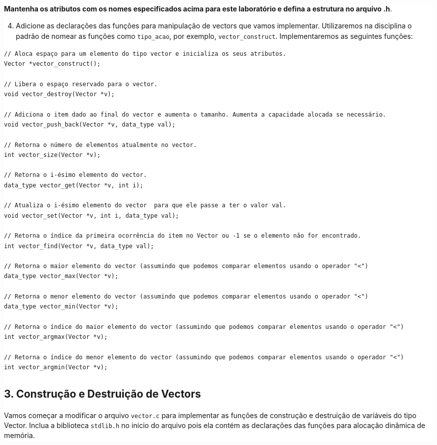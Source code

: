 **Mantenha os atributos com os nomes especificados acima para este laboratório e defina a estrutura no arquivo .h**.

4. Adicione as declarações das funções para manipulação de vectors que vamos implementar. Utilizaremos na disciplina o padrão de nomear as funções como ```tipo_acao```, por exemplo, ```vector_construct```. Implementaremos as seguintes funções:

```
// Aloca espaço para um elemento do tipo vector e inicializa os seus atributos.
Vector *vector_construct();

// Libera o espaço reservado para o vector.
void vector_destroy(Vector *v);

// Adiciona o item dado ao final do vector e aumenta o tamanho. Aumenta a capacidade alocada se necessário.
void vector_push_back(Vector *v, data_type val);

// Retorna o número de elementos atualmente no vector.
int vector_size(Vector *v);

// Retorna o i-ésimo elemento do vector.
data_type vector_get(Vector *v, int i);

// Atualiza o i-ésimo elemento do vector  para que ele passe a ter o valor val.
void vector_set(Vector *v, int i, data_type val);

// Retorna o índice da primeira ocorrência do item no Vector ou -1 se o elemento não for encontrado.
int vector_find(Vector *v, data_type val);

// Retorna o maior elemento do vector (assumindo que podemos comparar elementos usando o operador "<")
data_type vector_max(Vector *v);

// Retorna o menor elemento do vector (assumindo que podemos comparar elementos usando o operador "<")
data_type vector_min(Vector *v);

// Retorna o índice do maior elemento do vector (assumindo que podemos comparar elementos usando o operador "<")
int vector_argmax(Vector *v);

// Retorna o índice do menor elemento do vector (assumindo que podemos comparar elementos usando o operador "<")
int vector_argmin(Vector *v);
```

## 3. Construção e Destruição de Vectors

Vamos começar a modificar o arquivo ```vector.c``` para implementar as funções de construção e destruição de variáveis do tipo Vector. Inclua a biblioteca ```stdlib.h``` no início do arquivo pois ela contém as declarações das funções para alocação dinâmica de memória.
